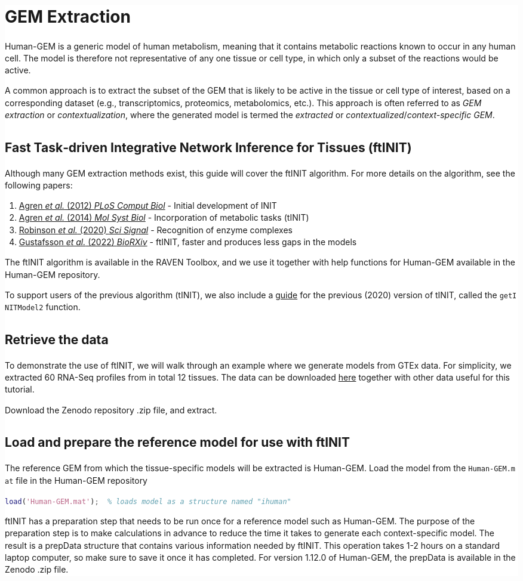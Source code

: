 # GEM Extraction

Human-GEM is a generic model of human metabolism, meaning that it contains metabolic reactions known to occur in any human cell. The model is therefore not representative of any one tissue or cell type, in which only a subset of the reactions would be active.

A common approach is to extract the subset of the GEM that is likely to be active in the tissue or cell type of interest, based on a corresponding dataset (e.g., transcriptomics, proteomics, metabolomics, etc.). This approach is often referred to as *GEM extraction* or *contextualization*, where the generated model is termed the *extracted* or *contextualized*/*context-specific GEM*.


## Fast Task‐driven Integrative Network Inference for Tissues (ftINIT)

Although many GEM extraction methods exist, this guide will cover the ftINIT algorithm. For more details on the algorithm, see the following papers:

1. [Agren *et al.* (2012) *PLoS Comput Biol*](https://doi.org/10.1371/journal.pcbi.1002518) - Initial development of INIT
2. [Agren *et al.* (2014) *Mol Syst Biol*](https://doi.org/10.1002/msb.145122) - Incorporation of metabolic tasks (tINIT)
3. [Robinson *et al.* (2020) *Sci Signal*](https://doi.org/10.1126/scisignal.aaz1482) - Recognition of enzyme complexes
4. [Gustafsson *et al.* (2022) *BioRXiv*](https://doi.org/10.1101/2022.04.25.489379) - ftINIT, faster and produces less gaps in the models

The ftINIT algorithm is available in the RAVEN Toolbox, and we use it together with help functions for Human-GEM available in the Human-GEM repository.

To support users of the previous algorithm (tINIT), we also include a [guide](gem_extraction_old_tINIT.md) for the previous (2020) version of tINIT, called the `getINITModel2` function.

## Retrieve the data

To demonstrate the use of ftINIT, we will walk through an example where we generate models from GTEx data. For simplicity, we extracted 60 RNA-Seq profiles from in total 12 tissues. The data can be downloaded [here](https://doi.org/10.5281/zenodo.6811073)  together with other data useful for this tutorial. 

Download the Zenodo repository .zip file, and extract.

## Load and prepare the reference model for use with ftINIT

The reference GEM from which the tissue-specific models will be extracted is Human-GEM. Load the model from the `Human-GEM.mat` file in the Human-GEM repository

```matlab
load('Human-GEM.mat');  % loads model as a structure named "ihuman"
```

ftINIT has a preparation step that needs to be run once for a reference model such as Human-GEM. The purpose of the preparation step is to make calculations in advance to reduce the time it takes to generate each context-specific model. The result is a prepData structure that contains various information needed by ftINIT. This operation takes 1-2 hours on a standard laptop computer, so make sure to save it once it has completed. For version 1.12.0 of Human-GEM, the prepData is available in the Zenodo .zip file.
